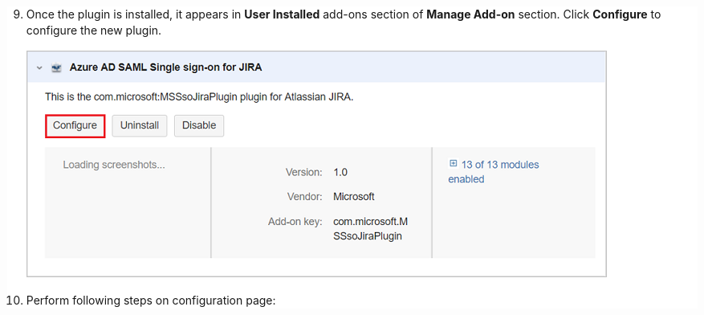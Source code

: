 9. Once the plugin is installed, it appears in **User Installed** add-ons section of **Manage Add-on** section. Click **Configure** to configure the new plugin.

	![Configure Single Sign-On](./media/jiramicrosoft-tutorial/addon13.png)

10. Perform following steps on configuration page:
